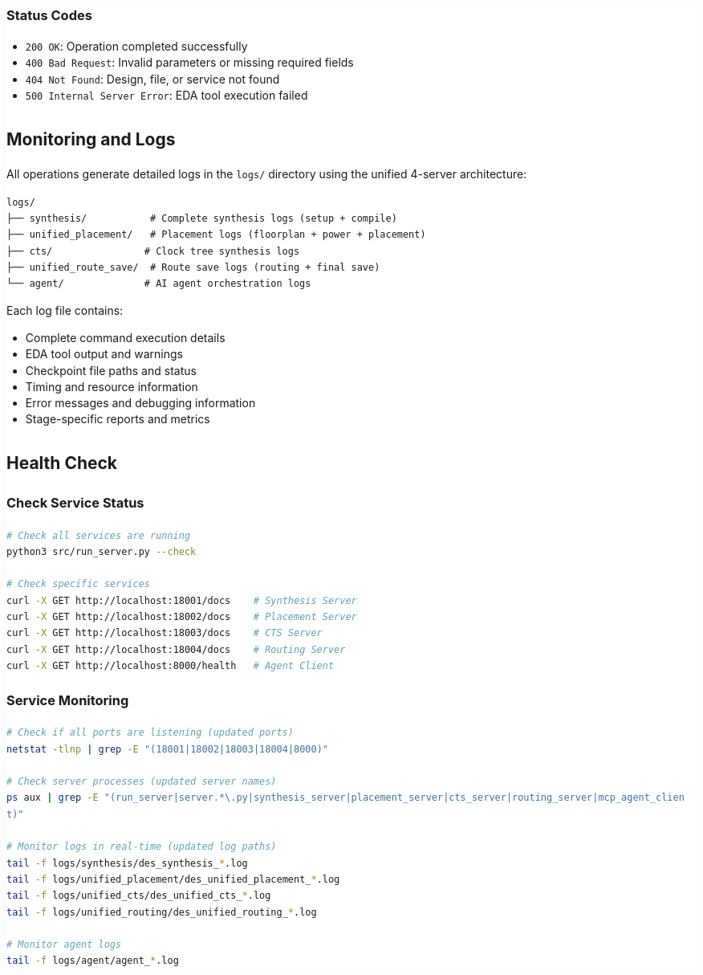 ### Status Codes

- `200 OK`: Operation completed successfully
- `400 Bad Request`: Invalid parameters or missing required fields
- `404 Not Found`: Design, file, or service not found
- `500 Internal Server Error`: EDA tool execution failed

## Monitoring and Logs

All operations generate detailed logs in the `logs/` directory using the unified 4-server architecture:

```
logs/
├── synthesis/           # Complete synthesis logs (setup + compile)
├── unified_placement/   # Placement logs (floorplan + power + placement)
├── cts/                # Clock tree synthesis logs
├── unified_route_save/  # Route save logs (routing + final save)
└── agent/              # AI agent orchestration logs
```

Each log file contains:
- Complete command execution details
- EDA tool output and warnings
- Checkpoint file paths and status
- Timing and resource information
- Error messages and debugging information
- Stage-specific reports and metrics

## Health Check

### Check Service Status

```bash
# Check all services are running
python3 src/run_server.py --check

# Check specific services
curl -X GET http://localhost:18001/docs    # Synthesis Server
curl -X GET http://localhost:18002/docs    # Placement Server
curl -X GET http://localhost:18003/docs    # CTS Server
curl -X GET http://localhost:18004/docs    # Routing Server
curl -X GET http://localhost:8000/health   # Agent Client
```

### Service Monitoring

```bash
# Check if all ports are listening (updated ports)
netstat -tlnp | grep -E "(18001|18002|18003|18004|8000)"

# Check server processes (updated server names)
ps aux | grep -E "(run_server|server.*\.py|synthesis_server|placement_server|cts_server|routing_server|mcp_agent_client)"

# Monitor logs in real-time (updated log paths)
tail -f logs/synthesis/des_synthesis_*.log
tail -f logs/unified_placement/des_unified_placement_*.log
tail -f logs/unified_cts/des_unified_cts_*.log
tail -f logs/unified_routing/des_unified_routing_*.log

# Monitor agent logs
tail -f logs/agent/agent_*.log
```
